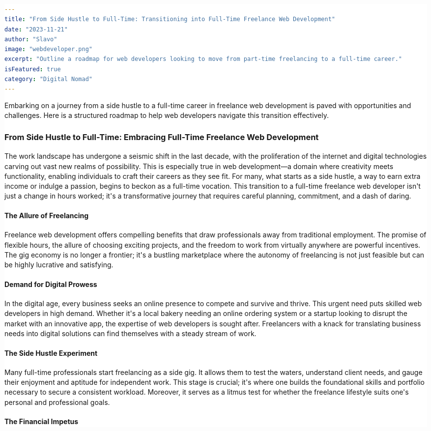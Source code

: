 ```yaml
---
title: "From Side Hustle to Full-Time: Transitioning into Full-Time Freelance Web Development"
date: "2023-11-21"
author: "Slavo"
image: "webdeveloper.png"
excerpt: "Outline a roadmap for web developers looking to move from part-time freelancing to a full-time career."
isFeatured: true
category: "Digital Nomad"
---
```


Embarking on a journey from a side hustle to a full-time career in freelance web development is paved with opportunities and challenges. Here is a structured roadmap to help web developers navigate this transition effectively.

### From Side Hustle to Full-Time: Embracing Full-Time Freelance Web Development

The work landscape has undergone a seismic shift in the last decade, with the proliferation of the internet and digital technologies carving out vast new realms of possibility. This is especially true in web development—a domain where creativity meets functionality, enabling individuals to craft their careers as they see fit. For many, what starts as a side hustle, a way to earn extra income or indulge a passion, begins to beckon as a full-time vocation. This transition to a full-time freelance web developer isn't just a change in hours worked; it's a transformative journey that requires careful planning, commitment, and a dash of daring.

#### The Allure of Freelancing

Freelance web development offers compelling benefits that draw professionals away from traditional employment. The promise of flexible hours, the allure of choosing exciting projects, and the freedom to work from virtually anywhere are powerful incentives. The gig economy is no longer a frontier; it's a bustling marketplace where the autonomy of freelancing is not just feasible but can be highly lucrative and satisfying.

#### Demand for Digital Prowess

In the digital age, every business seeks an online presence to compete and survive and thrive. This urgent need puts skilled web developers in high demand. Whether it's a local bakery needing an online ordering system or a startup looking to disrupt the market with an innovative app, the expertise of web developers is sought after. Freelancers with a knack for translating business needs into digital solutions can find themselves with a steady stream of work.

#### The Side Hustle Experiment

Many full-time professionals start freelancing as a side gig. It allows them to test the waters, understand client needs, and gauge their enjoyment and aptitude for independent work. This stage is crucial; it's where one builds the foundational skills and portfolio necessary to secure a consistent workload. Moreover, it serves as a litmus test for whether the freelance lifestyle suits one's personal and professional goals.

#### The Financial Impetus

